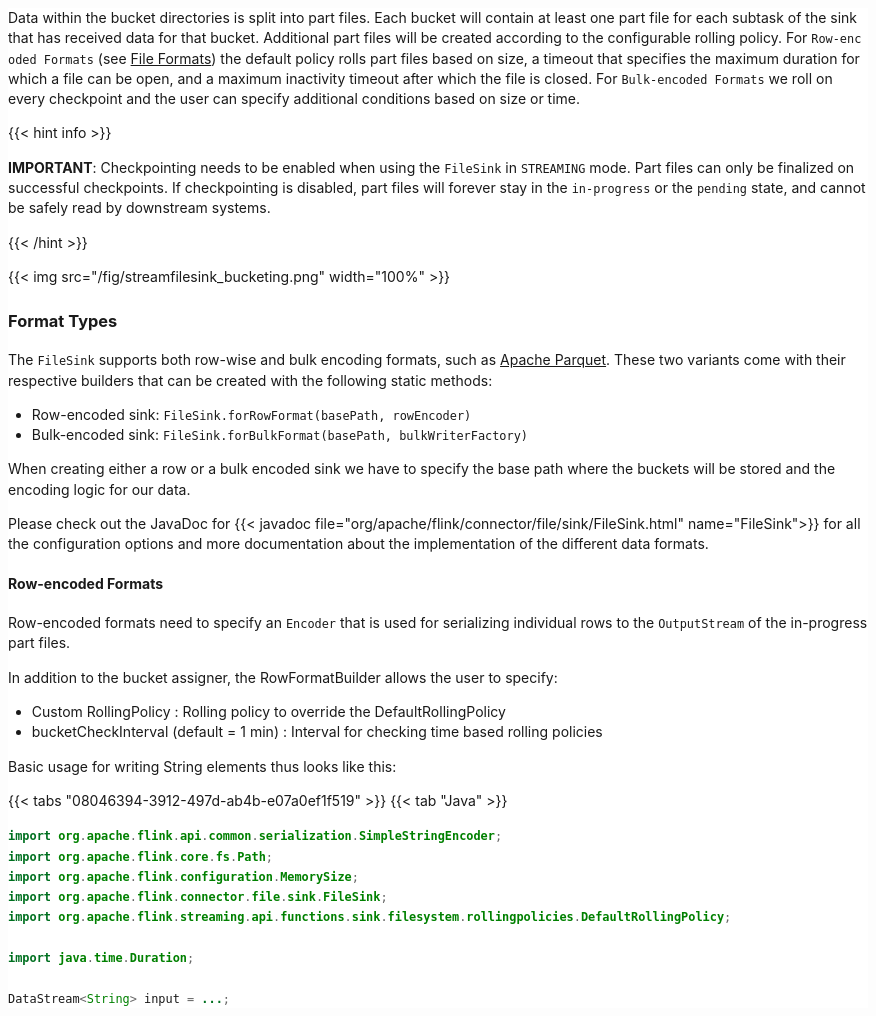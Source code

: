 Data within the bucket directories is split into part files. Each bucket will contain at least one part file for
each subtask of the sink that has received data for that bucket. Additional part files will be created according to the configurable
rolling policy. For `Row-encoded Formats` (see [File Formats](#file-formats)) the default policy rolls part files based
on size, a timeout that specifies the maximum duration for which a file can be open, and a maximum inactivity
timeout after which the file is closed. For `Bulk-encoded Formats` we roll on every checkpoint and the user can 
specify additional conditions based on size or time.

{{< hint info >}}

**IMPORTANT**: Checkpointing needs to be enabled when using the `FileSink` in `STREAMING` mode. Part files 
can only be finalized on successful checkpoints. If checkpointing is disabled, part files will forever stay 
in the `in-progress` or the `pending` state, and cannot be safely read by downstream systems.

{{< /hint >}}

 {{< img src="/fig/streamfilesink_bucketing.png"  width="100%" >}}

### Format Types

The `FileSink` supports both row-wise and bulk encoding formats, such as [Apache Parquet](http://parquet.apache.org).
These two variants come with their respective builders that can be created with the following static methods:

 - Row-encoded sink: `FileSink.forRowFormat(basePath, rowEncoder)`
 - Bulk-encoded sink: `FileSink.forBulkFormat(basePath, bulkWriterFactory)`

When creating either a row or a bulk encoded sink we have to specify the base path where the buckets will be
stored and the encoding logic for our data.

Please check out the JavaDoc for {{< javadoc file="org/apache/flink/connector/file/sink/FileSink.html" name="FileSink">}}
for all the configuration options and more documentation about the implementation of the different data formats.

#### Row-encoded Formats

Row-encoded formats need to specify an `Encoder`
that is used for serializing individual rows to the `OutputStream` of the in-progress part files.

In addition to the bucket assigner, the RowFormatBuilder allows the user to specify:

 - Custom RollingPolicy : Rolling policy to override the DefaultRollingPolicy
 - bucketCheckInterval (default = 1 min) : Interval for checking time based rolling policies

Basic usage for writing String elements thus looks like this:


{{< tabs "08046394-3912-497d-ab4b-e07a0ef1f519" >}}
{{< tab "Java" >}}
```java
import org.apache.flink.api.common.serialization.SimpleStringEncoder;
import org.apache.flink.core.fs.Path;
import org.apache.flink.configuration.MemorySize;
import org.apache.flink.connector.file.sink.FileSink;
import org.apache.flink.streaming.api.functions.sink.filesystem.rollingpolicies.DefaultRollingPolicy;

import java.time.Duration;

DataStream<String> input = ...;

```